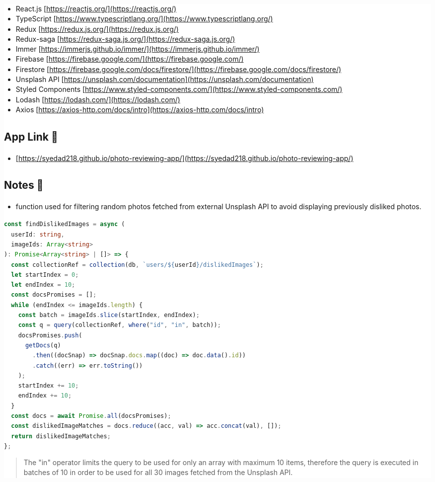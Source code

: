 - React.js [https://reactjs.org/](https://reactjs.org/)
- TypeScript [https://www.typescriptlang.org/](https://www.typescriptlang.org/)
- Redux [https://redux.js.org/](https://redux.js.org/)
- Redux-saga [https://redux-saga.js.org/](https://redux-saga.js.org/)
- Immer [https://immerjs.github.io/immer/](https://immerjs.github.io/immer/)
- Firebase [https://firebase.google.com/](https://firebase.google.com/)
- Firestore [https://firebase.google.com/docs/firestore/](https://firebase.google.com/docs/firestore/)
- Unsplash API [https://unsplash.com/documentation](https://unsplash.com/documentation)
- Styled Components [https://www.styled-components.com/](https://www.styled-components.com/)
- Lodash [https://lodash.com/](https://lodash.com/)
- Axios [https://axios-http.com/docs/intro](https://axios-http.com/docs/intro)

## App Link :link:

- [https://syedad218.github.io/photo-reviewing-app/](https://syedad218.github.io/photo-reviewing-app/)

## Notes :pushpin:

- function used for filtering random photos fetched from external Unsplash API to avoid displaying previously disliked photos.

```typescript
const findDislikedImages = async (
  userId: string,
  imageIds: Array<string>
): Promise<Array<string> | []> => {
  const collectionRef = collection(db, `users/${userId}/dislikedImages`);
  let startIndex = 0;
  let endIndex = 10;
  const docsPromises = [];
  while (endIndex <= imageIds.length) {
    const batch = imageIds.slice(startIndex, endIndex);
    const q = query(collectionRef, where("id", "in", batch));
    docsPromises.push(
      getDocs(q)
        .then((docSnap) => docSnap.docs.map((doc) => doc.data().id))
        .catch((err) => err.toString())
    );
    startIndex += 10;
    endIndex += 10;
  }
  const docs = await Promise.all(docsPromises);
  const dislikedImageMatches = docs.reduce((acc, val) => acc.concat(val), []);
  return dislikedImageMatches;
};
```

> The "in" operator limits the query to be used for only an array with maximum 10 items, therefore the query is executed in batches of 10 in order to be used for all 30 images fetched from the Unsplash API.
